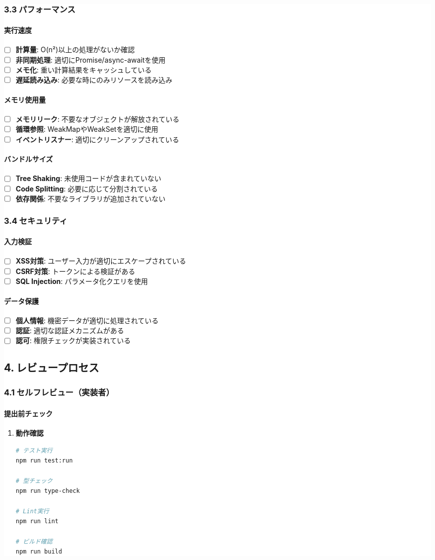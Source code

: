 ```typescript
```

### 3.3 パフォーマンス

#### 実行速度
- [ ] **計算量**: O(n²)以上の処理がないか確認
- [ ] **非同期処理**: 適切にPromise/async-awaitを使用
- [ ] **メモ化**: 重い計算結果をキャッシュしている
- [ ] **遅延読み込み**: 必要な時にのみリソースを読み込み

#### メモリ使用量
- [ ] **メモリリーク**: 不要なオブジェクトが解放されている
- [ ] **循環参照**: WeakMapやWeakSetを適切に使用
- [ ] **イベントリスナー**: 適切にクリーンアップされている

#### バンドルサイズ
- [ ] **Tree Shaking**: 未使用コードが含まれていない
- [ ] **Code Splitting**: 必要に応じて分割されている
- [ ] **依存関係**: 不要なライブラリが追加されていない

### 3.4 セキュリティ

#### 入力検証
- [ ] **XSS対策**: ユーザー入力が適切にエスケープされている
- [ ] **CSRF対策**: トークンによる検証がある
- [ ] **SQL Injection**: パラメータ化クエリを使用

#### データ保護
- [ ] **個人情報**: 機密データが適切に処理されている
- [ ] **認証**: 適切な認証メカニズムがある
- [ ] **認可**: 権限チェックが実装されている

## 4. レビュープロセス

### 4.1 セルフレビュー（実装者）

#### 提出前チェック
1. **動作確認**
   ```bash
   # テスト実行
   npm run test:run
   
   # 型チェック
   npm run type-check
   
   # Lint実行
   npm run lint
   
   # ビルド確認
   npm run build
   ```
